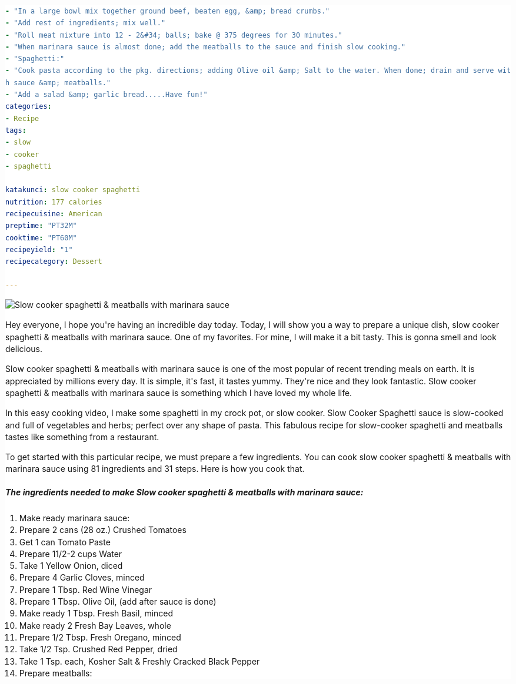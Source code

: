 ```yaml
- "In a large bowl mix together ground beef, beaten egg, &amp; bread crumbs."
- "Add rest of ingredients; mix well."
- "Roll meat mixture into 12 - 2&#34; balls; bake @ 375 degrees for 30 minutes."
- "When marinara sauce is almost done; add the meatballs to the sauce and finish slow cooking."
- "Spaghetti:"
- "Cook pasta according to the pkg. directions; adding Olive oil &amp; Salt to the water. When done; drain and serve with sauce &amp; meatballs."
- "Add a salad &amp; garlic bread.....Have fun!"
categories:
- Recipe
tags:
- slow
- cooker
- spaghetti

katakunci: slow cooker spaghetti 
nutrition: 177 calories
recipecuisine: American
preptime: "PT32M"
cooktime: "PT60M"
recipeyield: "1"
recipecategory: Dessert

---
```



![Slow cooker spaghetti &amp; meatballs with marinara sauce](https://img-global.cpcdn.com/recipes/604fd9786d22d709/751x532cq70/slow-cooker-spaghetti-meatballs-with-marinara-sauce-recipe-main-photo.jpg)

Hey everyone, I hope you're having an incredible day today. Today, I will show you a way to prepare a unique dish, slow cooker spaghetti &amp; meatballs with marinara sauce. One of my favorites. For mine, I will make it a bit tasty. This is gonna smell and look delicious.

Slow cooker spaghetti &amp; meatballs with marinara sauce is one of the most popular of recent trending meals on earth. It is appreciated by millions every day. It is simple, it's fast, it tastes yummy. They're nice and they look fantastic. Slow cooker spaghetti &amp; meatballs with marinara sauce is something which I have loved my whole life.

In this easy cooking video, I make some spaghetti in my crock pot, or slow cooker. Slow Cooker Spaghetti sauce is slow-cooked and full of vegetables and herbs; perfect over any shape of pasta. This fabulous recipe for slow-cooker spaghetti and meatballs tastes like something from a restaurant.


To get started with this particular recipe, we must prepare a few ingredients. You can cook slow cooker spaghetti &amp; meatballs with marinara sauce using 81 ingredients and 31 steps. Here is how you cook that.



##### The ingredients needed to make Slow cooker spaghetti &amp; meatballs with marinara sauce:

1. Make ready  marinara sauce:
1. Prepare 2 cans (28 oz.) Crushed Tomatoes
1. Get 1 can Tomato Paste
1. Prepare 11/2-2 cups Water
1. Take 1 Yellow Onion, diced
1. Prepare 4 Garlic Cloves, minced
1. Prepare 1 Tbsp. Red Wine Vinegar
1. Prepare 1 Tbsp. Olive Oil, (add after sauce is done)
1. Make ready 1 Tbsp. Fresh Basil, minced
1. Make ready 2 Fresh Bay Leaves, whole
1. Prepare 1/2 Tbsp. Fresh Oregano, minced
1. Take 1/2 Tsp. Crushed Red Pepper, dried
1. Take 1 Tsp. each, Kosher Salt &amp; Freshly Cracked Black Pepper
1. Prepare  meatballs: